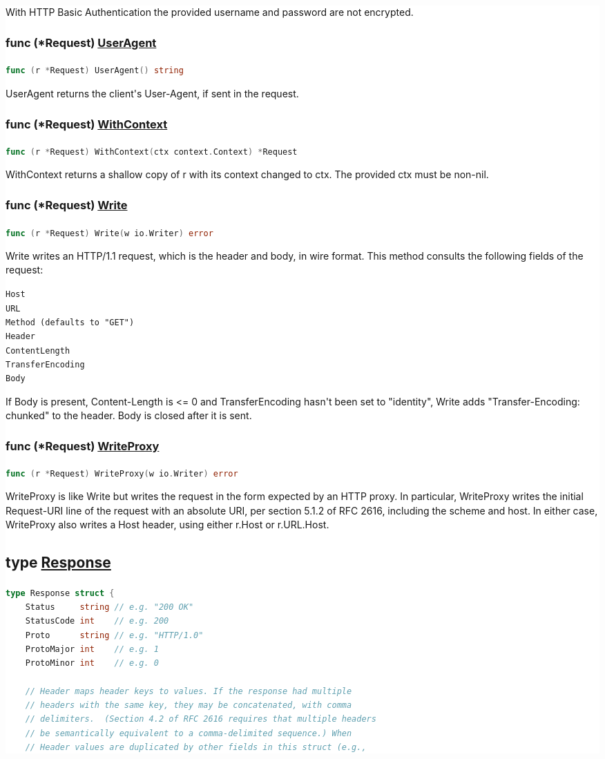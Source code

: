 With HTTP Basic Authentication the provided username and password
are not encrypted.

### <a name="Request.UserAgent">func</a> (\*Request) [UserAgent](./request.go#L357)
``` go
func (r *Request) UserAgent() string
```
UserAgent returns the client's User-Agent, if sent in the request.

### <a name="Request.WithContext">func</a> (\*Request) [WithContext](./request.go#L329)
``` go
func (r *Request) WithContext(ctx context.Context) *Request
```
WithContext returns a shallow copy of r with its context changed
to ctx. The provided ctx must be non-nil.

### <a name="Request.Write">func</a> (\*Request) [Write](./request.go#L477)
``` go
func (r *Request) Write(w io.Writer) error
```
Write writes an HTTP/1.1 request, which is the header and body, in wire format.
This method consults the following fields of the request:

	Host
	URL
	Method (defaults to "GET")
	Header
	ContentLength
	TransferEncoding
	Body

If Body is present, Content-Length is <= 0 and TransferEncoding
hasn't been set to "identity", Write adds "Transfer-Encoding:
chunked" to the header. Body is closed after it is sent.

### <a name="Request.WriteProxy">func</a> (\*Request) [WriteProxy](./request.go#L487)
``` go
func (r *Request) WriteProxy(w io.Writer) error
```
WriteProxy is like Write but writes the request in the form
expected by an HTTP proxy. In particular, WriteProxy writes the
initial Request-URI line of the request with an absolute URI, per
section 5.1.2 of RFC 2616, including the scheme and host.
In either case, WriteProxy also writes a Host header, using
either r.Host or r.URL.Host.

## <a name="Response">type</a> [Response](./response.go#L33-L116)
``` go
type Response struct {
    Status     string // e.g. "200 OK"
    StatusCode int    // e.g. 200
    Proto      string // e.g. "HTTP/1.0"
    ProtoMajor int    // e.g. 1
    ProtoMinor int    // e.g. 0

    // Header maps header keys to values. If the response had multiple
    // headers with the same key, they may be concatenated, with comma
    // delimiters.  (Section 4.2 of RFC 2616 requires that multiple headers
    // be semantically equivalent to a comma-delimited sequence.) When
    // Header values are duplicated by other fields in this struct (e.g.,
```